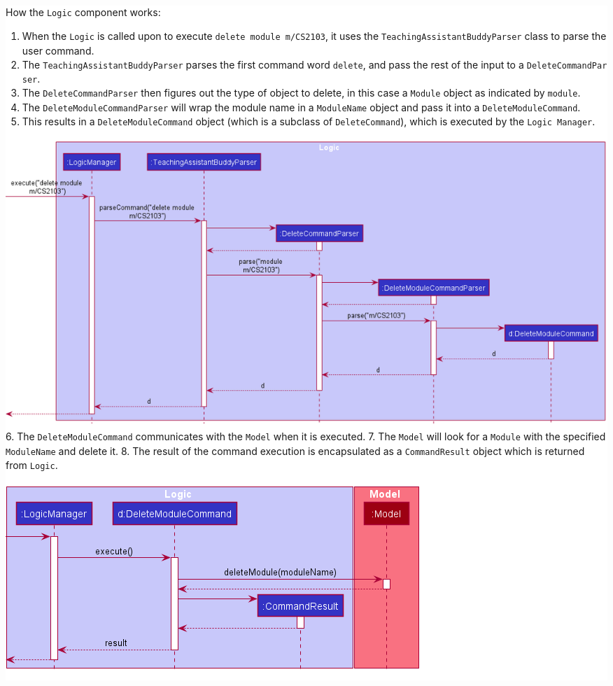 How the `Logic` component works:
1. When the `Logic` is called upon to execute `delete module m/CS2103`, it uses the `TeachingAssistantBuddyParser` class to parse the user command.
2. The `TeachingAssistantBuddyParser` parses the first command word `delete`, and pass the rest of the input to a `DeleteCommandParser`.
3. The `DeleteCommandParser` then figures out the type of object to delete, in this case a `Module` object as indicated by `module`.
4. The `DeleteModuleCommandParser` will wrap the module name in a `ModuleName` object and pass it into a `DeleteModuleCommand`.
5. This results in a `DeleteModuleCommand` object (which is a subclass of `DeleteCommand`), which is executed by the `Logic Manager`.

![How the command `delete module m/CS2103` is parsed in the Logic component](images/DeleteModuleSequenceDiagram1.png)
6. The `DeleteModuleCommand` communicates with the `Model` when it is executed.
7. The `Model` will look for a `Module` with the specified `ModuleName` and delete it.
8. The result of the command execution is encapsulated as a `CommandResult` object which is returned from `Logic`.

![How the `DeleteModuleCommand` is executed](images/DeleteModuleSequenceDiagram2.png)
